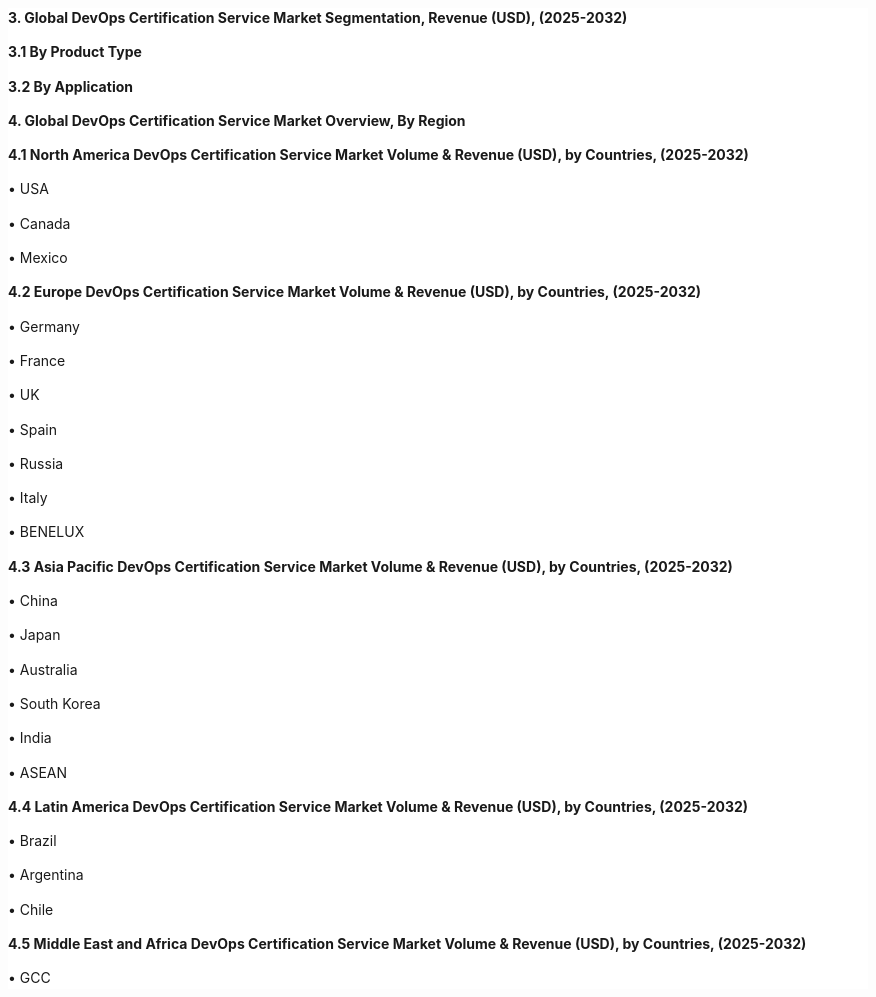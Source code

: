 <strong>3. Global DevOps Certification Service Market Segmentation, Revenue (USD), (2025-2032)</strong>

<strong>3.1 By Product Type</strong>

<strong>3.2 By Application</strong>

<strong>4. Global DevOps Certification Service Market Overview, By Region</strong>

<strong>4.1 North America DevOps Certification Service Market Volume &amp; Revenue (USD), by Countries, (2025-2032)</strong>

• USA

• Canada

• Mexico

<strong>4.2 Europe DevOps Certification Service Market Volume &amp; Revenue (USD), by Countries, (2025-2032)</strong>

• Germany

• France

• UK

• Spain

• Russia

• Italy

• BENELUX

<strong>4.3 Asia Pacific DevOps Certification Service Market Volume &amp; Revenue (USD), by Countries, (2025-2032)</strong>

• China

• Japan

• Australia

• South Korea

• India

• ASEAN

<strong>4.4 Latin America DevOps Certification Service Market Volume &amp; Revenue (USD), by Countries, (2025-2032)</strong>

• Brazil

• Argentina

• Chile

<strong>4.5 Middle East and Africa DevOps Certification Service Market Volume &amp; Revenue (USD), by Countries, (2025-2032)</strong>

• GCC
